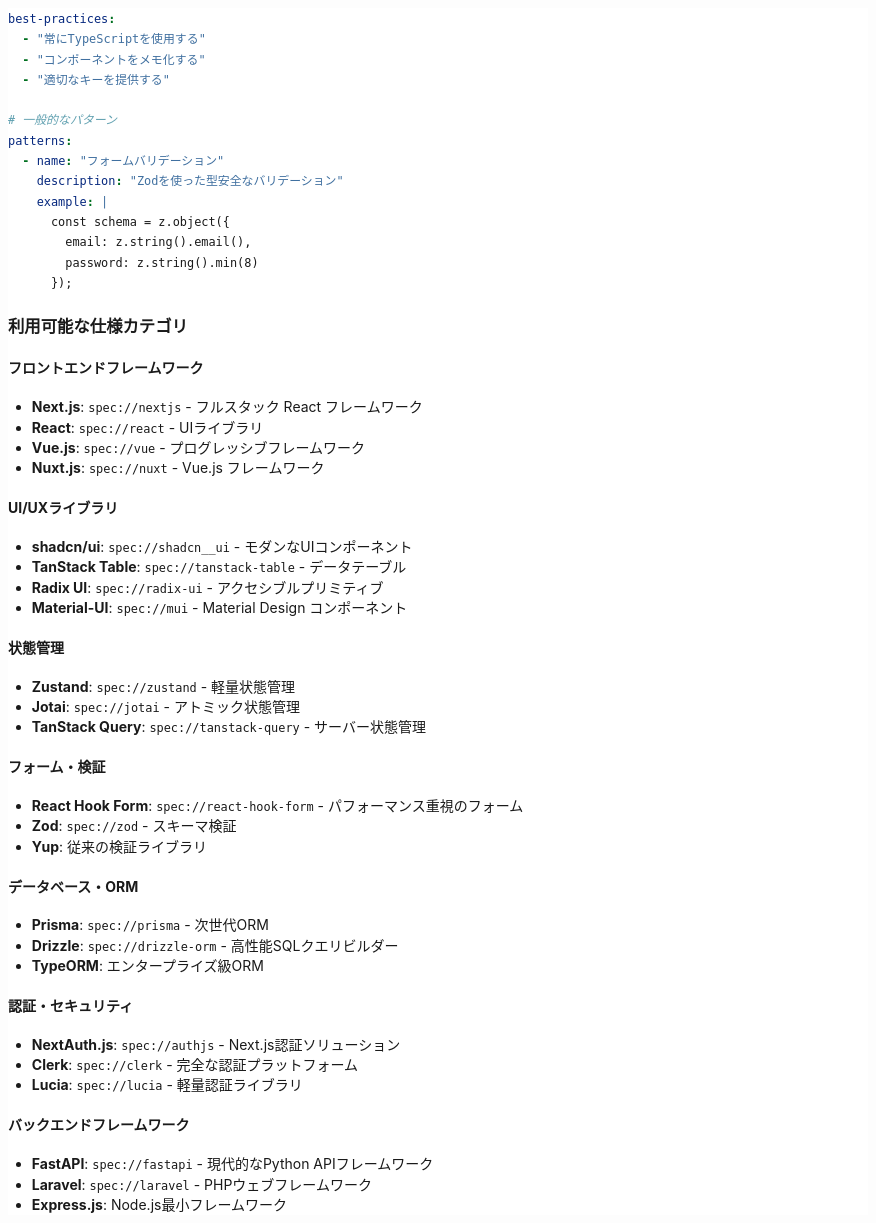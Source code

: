 ```yaml
best-practices:
  - "常にTypeScriptを使用する"
  - "コンポーネントをメモ化する"
  - "適切なキーを提供する"

# 一般的なパターン
patterns:
  - name: "フォームバリデーション"
    description: "Zodを使った型安全なバリデーション"
    example: |
      const schema = z.object({
        email: z.string().email(),
        password: z.string().min(8)
      });
```

### 利用可能な仕様カテゴリ

#### フロントエンドフレームワーク
- **Next.js**: `spec://nextjs` - フルスタック React フレームワーク
- **React**: `spec://react` - UIライブラリ
- **Vue.js**: `spec://vue` - プログレッシブフレームワーク
- **Nuxt.js**: `spec://nuxt` - Vue.js フレームワーク

#### UI/UXライブラリ
- **shadcn/ui**: `spec://shadcn__ui` - モダンなUIコンポーネント
- **TanStack Table**: `spec://tanstack-table` - データテーブル
- **Radix UI**: `spec://radix-ui` - アクセシブルプリミティブ
- **Material-UI**: `spec://mui` - Material Design コンポーネント

#### 状態管理
- **Zustand**: `spec://zustand` - 軽量状態管理
- **Jotai**: `spec://jotai` - アトミック状態管理
- **TanStack Query**: `spec://tanstack-query` - サーバー状態管理

#### フォーム・検証
- **React Hook Form**: `spec://react-hook-form` - パフォーマンス重視のフォーム
- **Zod**: `spec://zod` - スキーマ検証
- **Yup**: 従来の検証ライブラリ

#### データベース・ORM
- **Prisma**: `spec://prisma` - 次世代ORM
- **Drizzle**: `spec://drizzle-orm` - 高性能SQLクエリビルダー
- **TypeORM**: エンタープライズ級ORM

#### 認証・セキュリティ
- **NextAuth.js**: `spec://authjs` - Next.js認証ソリューション
- **Clerk**: `spec://clerk` - 完全な認証プラットフォーム
- **Lucia**: `spec://lucia` - 軽量認証ライブラリ

#### バックエンドフレームワーク
- **FastAPI**: `spec://fastapi` - 現代的なPython APIフレームワーク
- **Laravel**: `spec://laravel` - PHPウェブフレームワーク
- **Express.js**: Node.js最小フレームワーク
